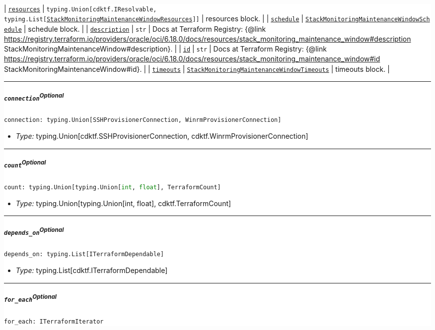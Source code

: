 | <code><a href="#rhizo-co-terraform-provider-oci.stackMonitoringMaintenanceWindow.StackMonitoringMaintenanceWindowConfig.property.resources">resources</a></code> | <code>typing.Union[cdktf.IResolvable, typing.List[<a href="#rhizo-co-terraform-provider-oci.stackMonitoringMaintenanceWindow.StackMonitoringMaintenanceWindowResources">StackMonitoringMaintenanceWindowResources</a>]]</code> | resources block. |
| <code><a href="#rhizo-co-terraform-provider-oci.stackMonitoringMaintenanceWindow.StackMonitoringMaintenanceWindowConfig.property.schedule">schedule</a></code> | <code><a href="#rhizo-co-terraform-provider-oci.stackMonitoringMaintenanceWindow.StackMonitoringMaintenanceWindowSchedule">StackMonitoringMaintenanceWindowSchedule</a></code> | schedule block. |
| <code><a href="#rhizo-co-terraform-provider-oci.stackMonitoringMaintenanceWindow.StackMonitoringMaintenanceWindowConfig.property.description">description</a></code> | <code>str</code> | Docs at Terraform Registry: {@link https://registry.terraform.io/providers/oracle/oci/6.18.0/docs/resources/stack_monitoring_maintenance_window#description StackMonitoringMaintenanceWindow#description}. |
| <code><a href="#rhizo-co-terraform-provider-oci.stackMonitoringMaintenanceWindow.StackMonitoringMaintenanceWindowConfig.property.id">id</a></code> | <code>str</code> | Docs at Terraform Registry: {@link https://registry.terraform.io/providers/oracle/oci/6.18.0/docs/resources/stack_monitoring_maintenance_window#id StackMonitoringMaintenanceWindow#id}. |
| <code><a href="#rhizo-co-terraform-provider-oci.stackMonitoringMaintenanceWindow.StackMonitoringMaintenanceWindowConfig.property.timeouts">timeouts</a></code> | <code><a href="#rhizo-co-terraform-provider-oci.stackMonitoringMaintenanceWindow.StackMonitoringMaintenanceWindowTimeouts">StackMonitoringMaintenanceWindowTimeouts</a></code> | timeouts block. |

---

##### `connection`<sup>Optional</sup> <a name="connection" id="rhizo-co-terraform-provider-oci.stackMonitoringMaintenanceWindow.StackMonitoringMaintenanceWindowConfig.property.connection"></a>

```python
connection: typing.Union[SSHProvisionerConnection, WinrmProvisionerConnection]
```

- *Type:* typing.Union[cdktf.SSHProvisionerConnection, cdktf.WinrmProvisionerConnection]

---

##### `count`<sup>Optional</sup> <a name="count" id="rhizo-co-terraform-provider-oci.stackMonitoringMaintenanceWindow.StackMonitoringMaintenanceWindowConfig.property.count"></a>

```python
count: typing.Union[typing.Union[int, float], TerraformCount]
```

- *Type:* typing.Union[typing.Union[int, float], cdktf.TerraformCount]

---

##### `depends_on`<sup>Optional</sup> <a name="depends_on" id="rhizo-co-terraform-provider-oci.stackMonitoringMaintenanceWindow.StackMonitoringMaintenanceWindowConfig.property.dependsOn"></a>

```python
depends_on: typing.List[ITerraformDependable]
```

- *Type:* typing.List[cdktf.ITerraformDependable]

---

##### `for_each`<sup>Optional</sup> <a name="for_each" id="rhizo-co-terraform-provider-oci.stackMonitoringMaintenanceWindow.StackMonitoringMaintenanceWindowConfig.property.forEach"></a>

```python
for_each: ITerraformIterator
```
